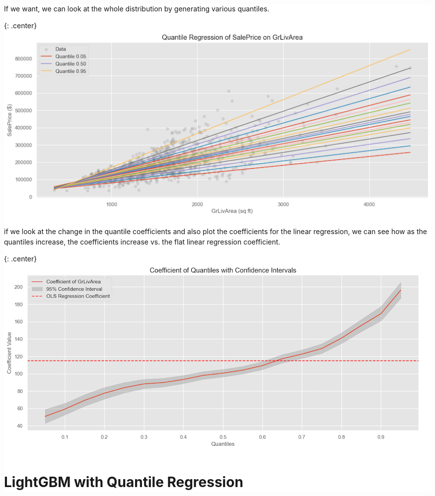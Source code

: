 If we want, we can look at the whole distribution by generating various quantiles.

{: .center}
![Conditional Distribution](/images/post27/fig11.png "Conditional Distribution")

if we look at the change in the quantile coefficients and also plot the coefficients for the linear regression, we can 
see how as the quantiles increase, the coefficients increase vs. the flat linear regression coefficient.

{: .center}
![Quantile Coefficients](/images/post27/fig12.png "Quantile Coefficients")

# LightGBM with Quantile Regression

